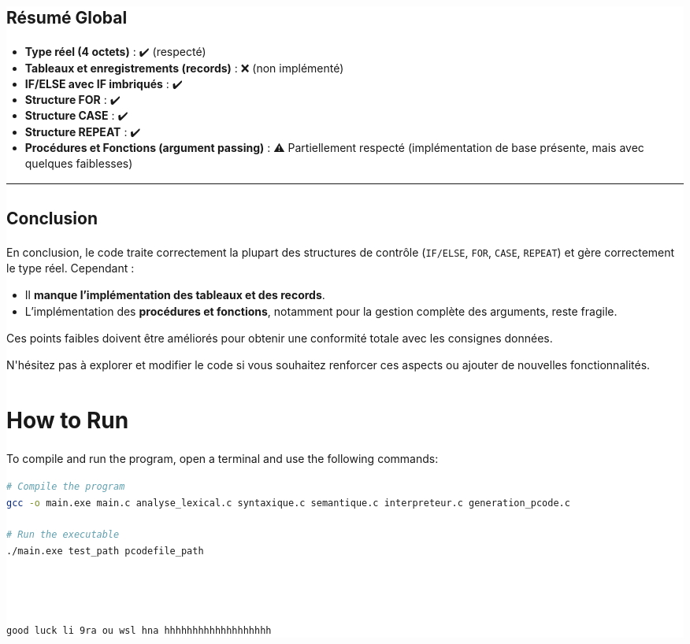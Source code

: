 
## Résumé Global
- **Type réel (4 octets)** : ✔️ (respecté)  
- **Tableaux et enregistrements (records)** : ❌ (non implémenté)  
- **IF/ELSE avec IF imbriqués** : ✔️  
- **Structure FOR** : ✔️  
- **Structure CASE** : ✔️  
- **Structure REPEAT** : ✔️  
- **Procédures et Fonctions (argument passing)** : ⚠️ Partiellement respecté (implémentation de base présente, mais avec quelques faiblesses)  

---

## Conclusion
En conclusion, le code traite correctement la plupart des structures de contrôle (`IF/ELSE`, `FOR`, `CASE`, `REPEAT`) et gère correctement le type réel. Cependant :
- Il **manque l’implémentation des tableaux et des records**.
- L’implémentation des **procédures et fonctions**, notamment pour la gestion complète des arguments, reste fragile.  

Ces points faibles doivent être améliorés pour obtenir une conformité totale avec les consignes données.  

N'hésitez pas à explorer et modifier le code si vous souhaitez renforcer ces aspects ou ajouter de nouvelles fonctionnalités.

# How to Run

To compile and run the program, open a terminal and use the following commands:

```bash
# Compile the program
gcc -o main.exe main.c analyse_lexical.c syntaxique.c semantique.c interpreteur.c generation_pcode.c

# Run the executable
./main.exe test_path pcodefile_path




good luck li 9ra ou wsl hna hhhhhhhhhhhhhhhhhhh
